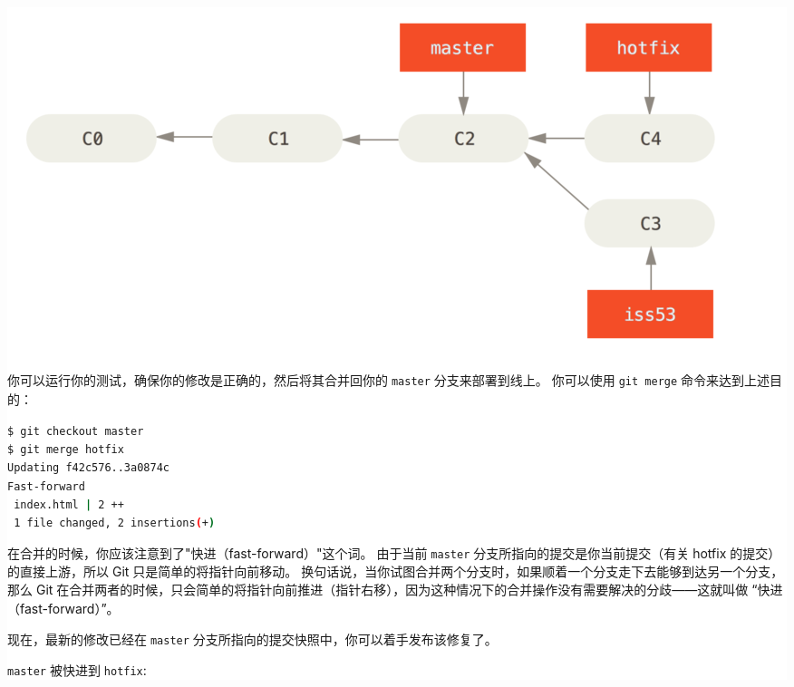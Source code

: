 ![基于 `master` 分支的紧急问题分支（hotfix branch）。](../images/basic-branching-4.png)

你可以运行你的测试，确保你的修改是正确的，然后将其合并回你的 `master` 分支来部署到线上。
你可以使用 `git merge` 命令来达到上述目的：

```bash
$ git checkout master
$ git merge hotfix
Updating f42c576..3a0874c
Fast-forward
 index.html | 2 ++
 1 file changed, 2 insertions(+)
```

在合并的时候，你应该注意到了"快进（fast-forward）"这个词。
由于当前 `master` 分支所指向的提交是你当前提交（有关 hotfix 的提交）的直接上游，所以 Git 只是简单的将指针向前移动。
换句话说，当你试图合并两个分支时，如果顺着一个分支走下去能够到达另一个分支，那么 Git 在合并两者的时候，只会简单的将指针向前推进（指针右移），因为这种情况下的合并操作没有需要解决的分歧——这就叫做 “快进（fast-forward）”。

现在，最新的修改已经在 `master` 分支所指向的提交快照中，你可以着手发布该修复了。

`master` 被快进到 `hotfix`: